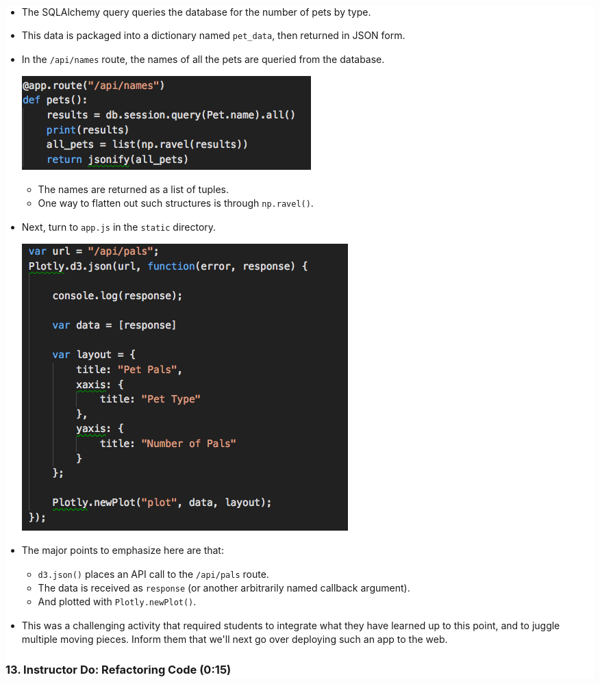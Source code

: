   * The SQLAlchemy query queries the database for the number of pets by type.
  * This data is packaged into a dictionary named `pet_data`, then returned in JSON form.

* In the `/api/names` route, the names of all the pets are queried from the database.

  ![Images/petpals06.png](Images/petpals06.png)

  * The names are returned as a list of tuples.
  * One way to flatten out such structures is through `np.ravel()`.

* Next, turn to `app.js` in the `static` directory.

  ![Images/petpals07.png](Images/petpals07.png)

* The major points to emphasize here are that:

  * `d3.json()` places an API call to the `/api/pals` route.
  * The data is received as `response` (or another arbitrarily named callback argument).
  * And plotted with `Plotly.newPlot()`.

* This was a challenging activity that required students to integrate what they have learned up to this point, and to juggle multiple moving pieces. Inform them that we'll next go over deploying such an app to the web.

### 13. Instructor Do: Refactoring Code (0:15)
